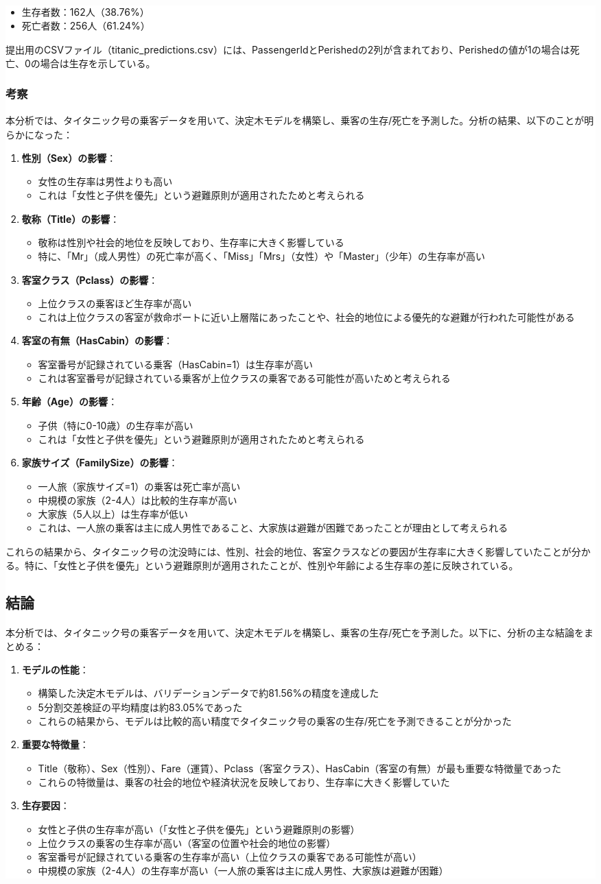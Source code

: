 - 生存者数：162人（38.76%）
- 死亡者数：256人（61.24%）

提出用のCSVファイル（titanic_predictions.csv）には、PassengerIdとPerishedの2列が含まれており、Perishedの値が1の場合は死亡、0の場合は生存を示している。

### 考察

本分析では、タイタニック号の乗客データを用いて、決定木モデルを構築し、乗客の生存/死亡を予測した。分析の結果、以下のことが明らかになった：

1. **性別（Sex）の影響**：
   - 女性の生存率は男性よりも高い
   - これは「女性と子供を優先」という避難原則が適用されたためと考えられる

2. **敬称（Title）の影響**：
   - 敬称は性別や社会的地位を反映しており、生存率に大きく影響している
   - 特に、「Mr」（成人男性）の死亡率が高く、「Miss」「Mrs」（女性）や「Master」（少年）の生存率が高い

3. **客室クラス（Pclass）の影響**：
   - 上位クラスの乗客ほど生存率が高い
   - これは上位クラスの客室が救命ボートに近い上層階にあったことや、社会的地位による優先的な避難が行われた可能性がある

4. **客室の有無（HasCabin）の影響**：
   - 客室番号が記録されている乗客（HasCabin=1）は生存率が高い
   - これは客室番号が記録されている乗客が上位クラスの乗客である可能性が高いためと考えられる

5. **年齢（Age）の影響**：
   - 子供（特に0-10歳）の生存率が高い
   - これは「女性と子供を優先」という避難原則が適用されたためと考えられる

6. **家族サイズ（FamilySize）の影響**：
   - 一人旅（家族サイズ=1）の乗客は死亡率が高い
   - 中規模の家族（2-4人）は比較的生存率が高い
   - 大家族（5人以上）は生存率が低い
   - これは、一人旅の乗客は主に成人男性であること、大家族は避難が困難であったことが理由として考えられる

これらの結果から、タイタニック号の沈没時には、性別、社会的地位、客室クラスなどの要因が生存率に大きく影響していたことが分かる。特に、「女性と子供を優先」という避難原則が適用されたことが、性別や年齢による生存率の差に反映されている。


## 結論

本分析では、タイタニック号の乗客データを用いて、決定木モデルを構築し、乗客の生存/死亡を予測した。以下に、分析の主な結論をまとめる：

1. **モデルの性能**：
   - 構築した決定木モデルは、バリデーションデータで約81.56%の精度を達成した
   - 5分割交差検証の平均精度は約83.05%であった
   - これらの結果から、モデルは比較的高い精度でタイタニック号の乗客の生存/死亡を予測できることが分かった

2. **重要な特徴量**：
   - Title（敬称）、Sex（性別）、Fare（運賃）、Pclass（客室クラス）、HasCabin（客室の有無）が最も重要な特徴量であった
   - これらの特徴量は、乗客の社会的地位や経済状況を反映しており、生存率に大きく影響していた

3. **生存要因**：
   - 女性と子供の生存率が高い（「女性と子供を優先」という避難原則の影響）
   - 上位クラスの乗客の生存率が高い（客室の位置や社会的地位の影響）
   - 客室番号が記録されている乗客の生存率が高い（上位クラスの乗客である可能性が高い）
   - 中規模の家族（2-4人）の生存率が高い（一人旅の乗客は主に成人男性、大家族は避難が困難）
